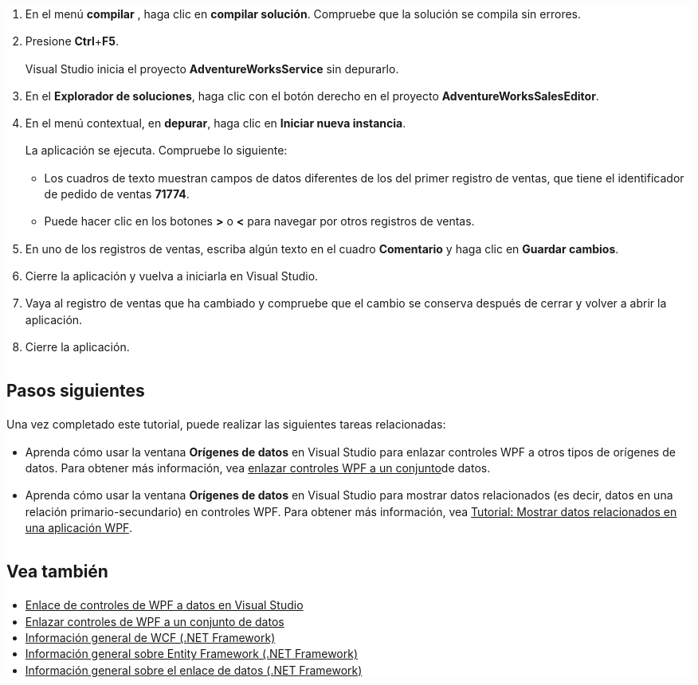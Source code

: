 1. En el menú **compilar** , haga clic en **compilar solución**. Compruebe que la solución se compila sin errores.

2. Presione **Ctrl**+**F5**.

     Visual Studio inicia el proyecto **AdventureWorksService** sin depurarlo.

3. En el **Explorador de soluciones**, haga clic con el botón derecho en el proyecto **AdventureWorksSalesEditor**.

4. En el menú contextual, en **depurar**, haga clic en **Iniciar nueva instancia**.

     La aplicación se ejecuta. Compruebe lo siguiente:

    - Los cuadros de texto muestran campos de datos diferentes de los del primer registro de ventas, que tiene el identificador de pedido de ventas **71774**.

    - Puede hacer clic en los botones **>** o **<** para navegar por otros registros de ventas.

5. En uno de los registros de ventas, escriba algún texto en el cuadro **Comentario** y haga clic en **Guardar cambios**.

6. Cierre la aplicación y vuelva a iniciarla en Visual Studio.

7. Vaya al registro de ventas que ha cambiado y compruebe que el cambio se conserva después de cerrar y volver a abrir la aplicación.

8. Cierre la aplicación.

## <a name="next-steps"></a>Pasos siguientes

Una vez completado este tutorial, puede realizar las siguientes tareas relacionadas:

- Aprenda cómo usar la ventana **Orígenes de datos** en Visual Studio para enlazar controles WPF a otros tipos de orígenes de datos. Para obtener más información, vea [enlazar controles WPF a un conjunto](../data-tools/bind-wpf-controls-to-a-dataset.md)de datos.

- Aprenda cómo usar la ventana **Orígenes de datos** en Visual Studio para mostrar datos relacionados (es decir, datos en una relación primario-secundario) en controles WPF. Para obtener más información, vea [Tutorial: Mostrar datos relacionados en una aplicación WPF](../data-tools/display-related-data-in-wpf-applications.md).

## <a name="see-also"></a>Vea también

- [Enlace de controles de WPF a datos en Visual Studio](../data-tools/bind-wpf-controls-to-data-in-visual-studio.md)
- [Enlazar controles de WPF a un conjunto de datos](../data-tools/bind-wpf-controls-to-a-dataset.md)
- [Información general de WCF (.NET Framework)](/dotnet/framework/data/wcf/wcf-data-services-overview)
- [Información general sobre Entity Framework (.NET Framework)](/dotnet/framework/data/adonet/ef/overview)
- [Información general sobre el enlace de datos (.NET Framework)](/dotnet/desktop-wpf/data/data-binding-overview)

